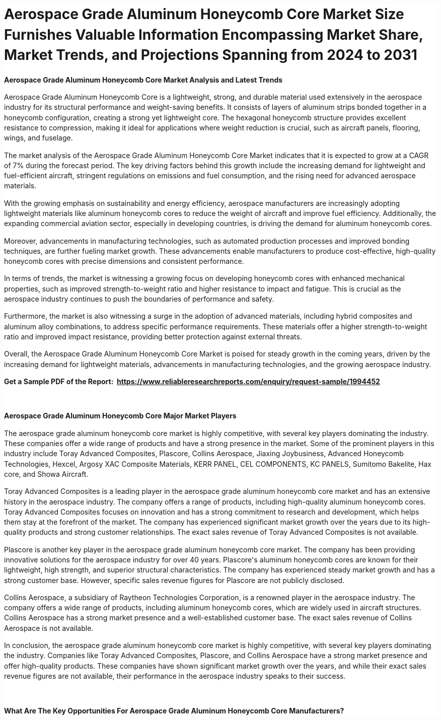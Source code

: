 <p><h1>Aerospace Grade Aluminum Honeycomb Core Market Size Furnishes Valuable Information Encompassing Market Share, Market Trends, and Projections Spanning from 2024 to 2031</h1></p><p><strong>Aerospace Grade Aluminum Honeycomb Core Market Analysis and Latest Trends</strong></p>
<p><p>Aerospace Grade Aluminum Honeycomb Core is a lightweight, strong, and durable material used extensively in the aerospace industry for its structural performance and weight-saving benefits. It consists of layers of aluminum strips bonded together in a honeycomb configuration, creating a strong yet lightweight core. The hexagonal honeycomb structure provides excellent resistance to compression, making it ideal for applications where weight reduction is crucial, such as aircraft panels, flooring, wings, and fuselage.</p><p>The market analysis of the Aerospace Grade Aluminum Honeycomb Core Market indicates that it is expected to grow at a CAGR of 7% during the forecast period. The key driving factors behind this growth include the increasing demand for lightweight and fuel-efficient aircraft, stringent regulations on emissions and fuel consumption, and the rising need for advanced aerospace materials.</p><p>With the growing emphasis on sustainability and energy efficiency, aerospace manufacturers are increasingly adopting lightweight materials like aluminum honeycomb cores to reduce the weight of aircraft and improve fuel efficiency. Additionally, the expanding commercial aviation sector, especially in developing countries, is driving the demand for aluminum honeycomb cores.</p><p>Moreover, advancements in manufacturing technologies, such as automated production processes and improved bonding techniques, are further fueling market growth. These advancements enable manufacturers to produce cost-effective, high-quality honeycomb cores with precise dimensions and consistent performance.</p><p>In terms of trends, the market is witnessing a growing focus on developing honeycomb cores with enhanced mechanical properties, such as improved strength-to-weight ratio and higher resistance to impact and fatigue. This is crucial as the aerospace industry continues to push the boundaries of performance and safety.</p><p>Furthermore, the market is also witnessing a surge in the adoption of advanced materials, including hybrid composites and aluminum alloy combinations, to address specific performance requirements. These materials offer a higher strength-to-weight ratio and improved impact resistance, providing better protection against external threats.</p><p>Overall, the Aerospace Grade Aluminum Honeycomb Core Market is poised for steady growth in the coming years, driven by the increasing demand for lightweight materials, advancements in manufacturing technologies, and the growing aerospace industry.</p></p>
<p><strong>Get a Sample PDF of the Report:&nbsp; <a href="https://www.reliableresearchreports.com/enquiry/request-sample/1994452">https://www.reliableresearchreports.com/enquiry/request-sample/1994452</a></strong></p>
<p>&nbsp;</p>
<p><strong>Aerospace Grade Aluminum Honeycomb Core Major Market Players</strong></p>
<p><p>The aerospace grade aluminum honeycomb core market is highly competitive, with several key players dominating the industry. These companies offer a wide range of products and have a strong presence in the market. Some of the prominent players in this industry include Toray Advanced Composites, Plascore, Collins Aerospace, Jiaxing Joybusiness, Advanced Honeycomb Technologies, Hexcel, Argosy XAC Composite Materials, KERR PANEL, CEL COMPONENTS, KC PANELS, Sumitomo Bakelite, Hax core, and Showa Aircraft.</p><p>Toray Advanced Composites is a leading player in the aerospace grade aluminum honeycomb core market and has an extensive history in the aerospace industry. The company offers a range of products, including high-quality aluminum honeycomb cores. Toray Advanced Composites focuses on innovation and has a strong commitment to research and development, which helps them stay at the forefront of the market. The company has experienced significant market growth over the years due to its high-quality products and strong customer relationships. The exact sales revenue of Toray Advanced Composites is not available.</p><p>Plascore is another key player in the aerospace grade aluminum honeycomb core market. The company has been providing innovative solutions for the aerospace industry for over 40 years. Plascore's aluminum honeycomb cores are known for their lightweight, high strength, and superior structural characteristics. The company has experienced steady market growth and has a strong customer base. However, specific sales revenue figures for Plascore are not publicly disclosed.</p><p>Collins Aerospace, a subsidiary of Raytheon Technologies Corporation, is a renowned player in the aerospace industry. The company offers a wide range of products, including aluminum honeycomb cores, which are widely used in aircraft structures. Collins Aerospace has a strong market presence and a well-established customer base. The exact sales revenue of Collins Aerospace is not available.</p><p>In conclusion, the aerospace grade aluminum honeycomb core market is highly competitive, with several key players dominating the industry. Companies like Toray Advanced Composites, Plascore, and Collins Aerospace have a strong market presence and offer high-quality products. These companies have shown significant market growth over the years, and while their exact sales revenue figures are not available, their performance in the aerospace industry speaks to their success.</p></p>
<p>&nbsp;</p>
<p><strong>What Are The Key Opportunities For Aerospace Grade Aluminum Honeycomb Core Manufacturers?</strong></p>